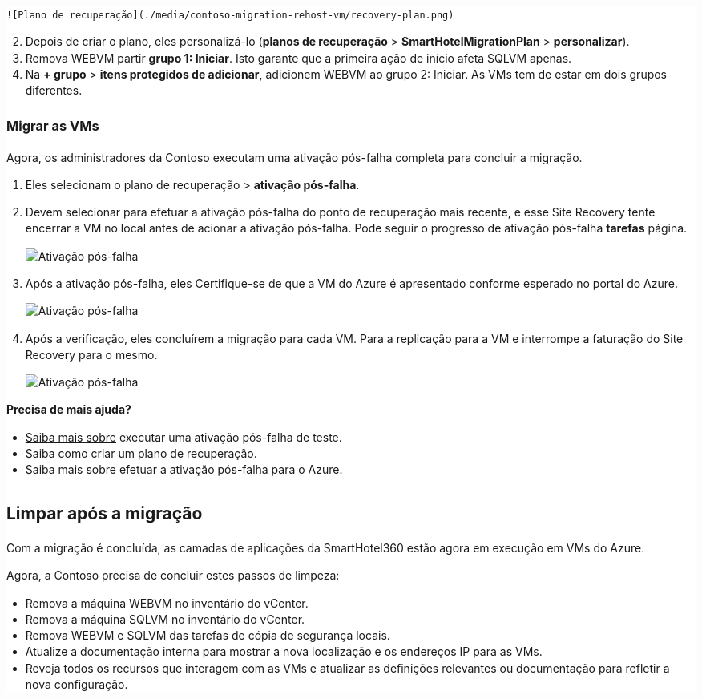     ![Plano de recuperação](./media/contoso-migration-rehost-vm/recovery-plan.png)

2. Depois de criar o plano, eles personalizá-lo (**planos de recuperação** > **SmartHotelMigrationPlan** > **personalizar**).
2.  Remova WEBVM partir **grupo 1: Iniciar**.  Isto garante que a primeira ação de início afeta SQLVM apenas.
3.  Na **+ grupo** > **itens protegidos de adicionar**, adicionem WEBVM ao grupo 2: Iniciar.  As VMs tem de estar em dois grupos diferentes.


### <a name="migrate-the-vms"></a>Migrar as VMs


Agora, os administradores da Contoso executam uma ativação pós-falha completa para concluir a migração.

1. Eles selecionam o plano de recuperação > **ativação pós-falha**.
2. Devem selecionar para efetuar a ativação pós-falha do ponto de recuperação mais recente, e esse Site Recovery tente encerrar a VM no local antes de acionar a ativação pós-falha. Pode seguir o progresso de ativação pós-falha **tarefas** página.

    ![Ativação pós-falha](./media/contoso-migration-rehost-vm/failover1.png)


3. Após a ativação pós-falha, eles Certifique-se de que a VM do Azure é apresentado conforme esperado no portal do Azure.

    ![Ativação pós-falha](./media/contoso-migration-rehost-vm/failover2.png)  

3. Após a verificação, eles concluírem a migração para cada VM. Para a replicação para a VM e interrompe a faturação do Site Recovery para o mesmo.

    ![Ativação pós-falha](./media/contoso-migration-rehost-vm/failover3.png)

**Precisa de mais ajuda?**

- [Saiba mais sobre](https://docs.microsoft.com/azure/site-recovery/tutorial-dr-drill-azure) executar uma ativação pós-falha de teste. 
- [Saiba](https://docs.microsoft.com/azure/site-recovery/site-recovery-create-recovery-plans) como criar um plano de recuperação.
- [Saiba mais sobre](https://docs.microsoft.com/azure/site-recovery/site-recovery-failover) efetuar a ativação pós-falha para o Azure.

## <a name="clean-up-after-migration"></a>Limpar após a migração

Com a migração é concluída, as camadas de aplicações da SmartHotel360 estão agora em execução em VMs do Azure.

Agora, a Contoso precisa de concluir estes passos de limpeza:  

- Remova a máquina WEBVM no inventário do vCenter.
- Remova a máquina SQLVM no inventário do vCenter.
- Remova WEBVM e SQLVM das tarefas de cópia de segurança locais.
- Atualize a documentação interna para mostrar a nova localização e os endereços IP para as VMs.
- Reveja todos os recursos que interagem com as VMs e atualizar as definições relevantes ou documentação para refletir a nova configuração.
